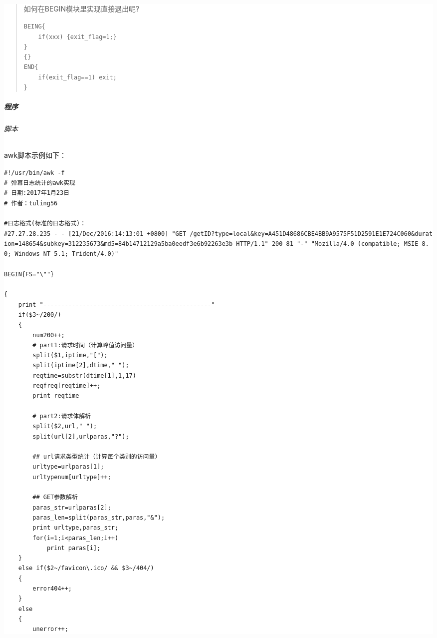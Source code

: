 > 如何在BEGIN模块里实现直接退出呢?
>
> ```shell
> BEING{
>     if(xxx) {exit_flag=1;}
> }
> {}
> END{
>     if(exit_flag==1) exit;
> }
> ```

##### 程序

###### 脚本

awk脚本示例如下：

```shell
#!/usr/bin/awk -f
# 弹幕日志统计的awk实现
# 日期:2017年1月23日
# 作者：tuling56

#日志格式(标准的日志格式)：
#27.27.28.235 - - [21/Dec/2016:14:13:01 +0800] "GET /getID?type=local&key=A451D48686CBE4BB9A9575F51D2591E1E724C060&duration=148654&subkey=312235673&md5=84b14712129a5ba0eedf3e6b92263e3b HTTP/1.1" 200 81 "-" "Mozilla/4.0 (compatible; MSIE 8.0; Windows NT 5.1; Trident/4.0)"

BEGIN{FS="\""}

{  
 	print "-----------------------------------------------"
 	if($3~/200/)
	{
		num200++;
		# part1:请求时间（计算峰值访问量）
		split($1,iptime,"[");
		split(iptime[2],dtime," ");
		reqtime=substr(dtime[1],1,17)
		reqfreq[reqtime]++;
		print reqtime

		# part2:请求体解析
		split($2,url," ");
		split(url[2],urlparas,"?");

		## url请求类型统计（计算每个类别的访问量）
		urltype=urlparas[1];
		urltypenum[urltype]++;

		## GET参数解析
		paras_str=urlparas[2];
		paras_len=split(paras_str,paras,"&");
		print urltype,paras_str;
		for(i=1;i<paras_len;i++)
			print paras[i];
	}
	else if($2~/favicon\.ico/ && $3~/404/)
 	{
		error404++;
	}
 	else
 	{
		unerror++;
```
